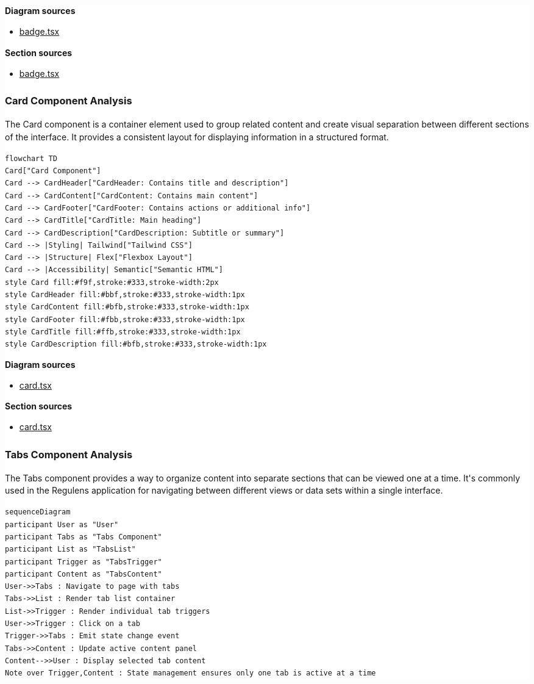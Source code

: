 **Diagram sources**
- [badge.tsx](file://frontend/src/components/ui/badge.tsx#L1-L30)

**Section sources**
- [badge.tsx](file://frontend/src/components/ui/badge.tsx)

### Card Component Analysis
The Card component is a container element used to group related content and create visual separation between different sections of the interface. It provides a consistent layout for displaying information in a structured format.

```mermaid
flowchart TD
Card["Card Component"]
Card --> CardHeader["CardHeader: Contains title and description"]
Card --> CardContent["CardContent: Contains main content"]
Card --> CardFooter["CardFooter: Contains actions or additional info"]
Card --> CardTitle["CardTitle: Main heading"]
Card --> CardDescription["CardDescription: Subtitle or summary"]
Card --> |Styling| Tailwind["Tailwind CSS"]
Card --> |Structure| Flex["Flexbox Layout"]
Card --> |Accessibility| Semantic["Semantic HTML"]
style Card fill:#f9f,stroke:#333,stroke-width:2px
style CardHeader fill:#bbf,stroke:#333,stroke-width:1px
style CardContent fill:#bfb,stroke:#333,stroke-width:1px
style CardFooter fill:#fbb,stroke:#333,stroke-width:1px
style CardTitle fill:#ffb,stroke:#333,stroke-width:1px
style CardDescription fill:#bfb,stroke:#333,stroke-width:1px
```

**Diagram sources**
- [card.tsx](file://frontend/src/components/ui/card.tsx#L1-L66)

**Section sources**
- [card.tsx](file://frontend/src/components/ui/card.tsx)

### Tabs Component Analysis
The Tabs component provides a way to organize content into separate sections that can be viewed one at a time. It's commonly used in the Regulens application for navigating between different views or data sets within a single interface.

```mermaid
sequenceDiagram
participant User as "User"
participant Tabs as "Tabs Component"
participant List as "TabsList"
participant Trigger as "TabsTrigger"
participant Content as "TabsContent"
User->>Tabs : Navigate to page with tabs
Tabs->>List : Render tab list container
List->>Trigger : Render individual tab triggers
User->>Trigger : Click on a tab
Trigger->>Tabs : Emit state change event
Tabs->>Content : Update active content panel
Content-->>User : Display selected tab content
Note over Trigger,Content : State management ensures only one tab is active at a time
```
